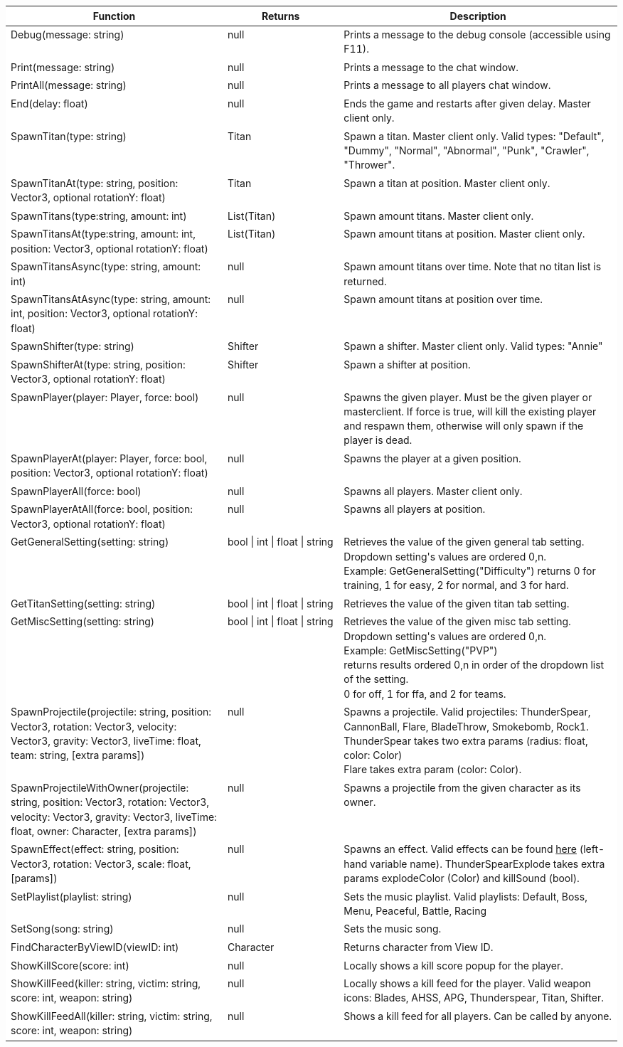<table><thead><tr><th width="291">Function</th><th width="149.33333333333331">Returns</th><th>Description</th></tr></thead><tbody><tr><td>Debug(message: string)</td><td>null</td><td>Prints a message to the debug console (accessible using F11).</td></tr><tr><td>Print(message: string)</td><td>null</td><td>Prints a message to the chat window.</td></tr><tr><td>PrintAll(message: string)</td><td>null</td><td>Prints a message to all players chat window.</td></tr><tr><td>End(delay: float)</td><td>null</td><td>Ends the game and restarts after given delay. Master client only.</td></tr><tr><td>SpawnTitan(type: string)</td><td>Titan</td><td>Spawn a titan. Master client only. Valid types: "Default", "Dummy", "Normal", "Abnormal", "Punk", "Crawler", "Thrower".</td></tr><tr><td>SpawnTitanAt(type: string, position: Vector3, optional rotationY: float)</td><td>Titan</td><td>Spawn a titan at position. Master client only.</td></tr><tr><td>SpawnTitans(type:string, amount: int)</td><td>List(Titan)</td><td>Spawn amount titans. Master client only.</td></tr><tr><td>SpawnTitansAt(type:string, amount: int, position: Vector3, optional rotationY: float)</td><td>List(Titan)</td><td>Spawn amount titans at position. Master client only.</td></tr><tr><td>SpawnTitansAsync(type: string, amount: int)</td><td>null</td><td>Spawn amount titans over time. Note that no titan list is returned.</td></tr><tr><td>SpawnTitansAtAsync(type: string, amount: int, position: Vector3, optional rotationY: float)</td><td>null</td><td>Spawn amount titans at position over time.</td></tr><tr><td>SpawnShifter(type: string)</td><td>Shifter</td><td>Spawn a shifter. Master client only. Valid types: "Annie"</td></tr><tr><td>SpawnShifterAt(type: string, position: Vector3, optional rotationY: float)</td><td>Shifter</td><td>Spawn a shifter at position.</td></tr><tr><td>SpawnPlayer(player: Player, force: bool)</td><td>null</td><td>Spawns the given player. Must be the given player or masterclient. If force is true, will kill the existing player and respawn them, otherwise will only spawn if the player is dead.</td></tr><tr><td>SpawnPlayerAt(player: Player, force: bool, position: Vector3, optional rotationY: float)</td><td>null</td><td>Spawns the player at a given position.</td></tr><tr><td>SpawnPlayerAll(force: bool)</td><td>null</td><td>Spawns all players. Master client only.</td></tr><tr><td>SpawnPlayerAtAll(force: bool, position: Vector3, optional rotationY: float)</td><td>null</td><td>Spawns all players at position.</td></tr><tr><td>GetGeneralSetting(setting: string)</td><td>bool | int | float | string</td><td>Retrieves the value of the given general tab setting. Dropdown setting's values are ordered 0,n.<br>Example: GetGeneralSetting("Difficulty") returns 0 for training, 1 for easy, 2 for normal, and 3 for hard.</td></tr><tr><td>GetTitanSetting(setting: string)</td><td>bool | int | float | string</td><td>Retrieves the value of the given titan tab setting.</td></tr><tr><td>GetMiscSetting(setting: string)</td><td>bool | int | float | string</td><td>Retrieves the value of the given misc tab setting. Dropdown setting's values are ordered 0,n.<br>Example: GetMiscSetting("PVP")<br>returns results ordered 0,n in order of the dropdown list of the setting.<br>0 for off, 1 for ffa, and 2 for teams.</td></tr><tr><td>SpawnProjectile(projectile: string, position: Vector3, rotation: Vector3, velocity: Vector3, gravity: Vector3, liveTime: float, team: string, [extra params])</td><td>null</td><td>Spawns a projectile. Valid projectiles: ThunderSpear, CannonBall, Flare, BladeThrow, Smokebomb, Rock1. ThunderSpear takes two extra params (radius: float, color: Color)<br>Flare takes extra param (color: Color).</td></tr><tr><td>SpawnProjectileWithOwner(projectile: string, position: Vector3, rotation: Vector3, velocity: Vector3, gravity: Vector3, liveTime: float, owner: Character, [extra params])</td><td>null</td><td>Spawns a projectile from the given character as its owner.</td></tr><tr><td>SpawnEffect(effect: string, position: Vector3, rotation: Vector3, scale: float, [params])</td><td>null</td><td>Spawns an effect. Valid effects can be found <a href="https://raw.githubusercontent.com/AoTTG-2/Aottg2-Unity/refs/heads/main/Assets/Scripts/Effects/EffectPrefabs.cs">here</a> (left-hand variable name). ThunderSpearExplode takes extra params explodeColor (Color) and killSound (bool).</td></tr><tr><td>SetPlaylist(playlist: string)</td><td>null</td><td>Sets the music playlist. Valid playlists: Default, Boss, Menu, Peaceful, Battle, Racing</td></tr><tr><td>SetSong(song: string)</td><td>null</td><td>Sets the music song.</td></tr><tr><td>FindCharacterByViewID(viewID: int)</td><td>Character</td><td>Returns character from View ID.</td></tr><tr><td>ShowKillScore(score: int)</td><td>null</td><td>Locally shows a kill score popup for the player.</td></tr><tr><td>ShowKillFeed(killer: string, victim: string, score: int, weapon: string)</td><td>null</td><td>Locally shows a kill feed for the player. Valid weapon icons: Blades, AHSS, APG, Thunderspear, Titan, Shifter.</td></tr><tr><td>ShowKillFeedAll(killer: string, victim: string, score: int, weapon: string)</td><td>null</td><td>Shows a kill feed for all players. Can be called by anyone.</td></tr></tbody></table>

